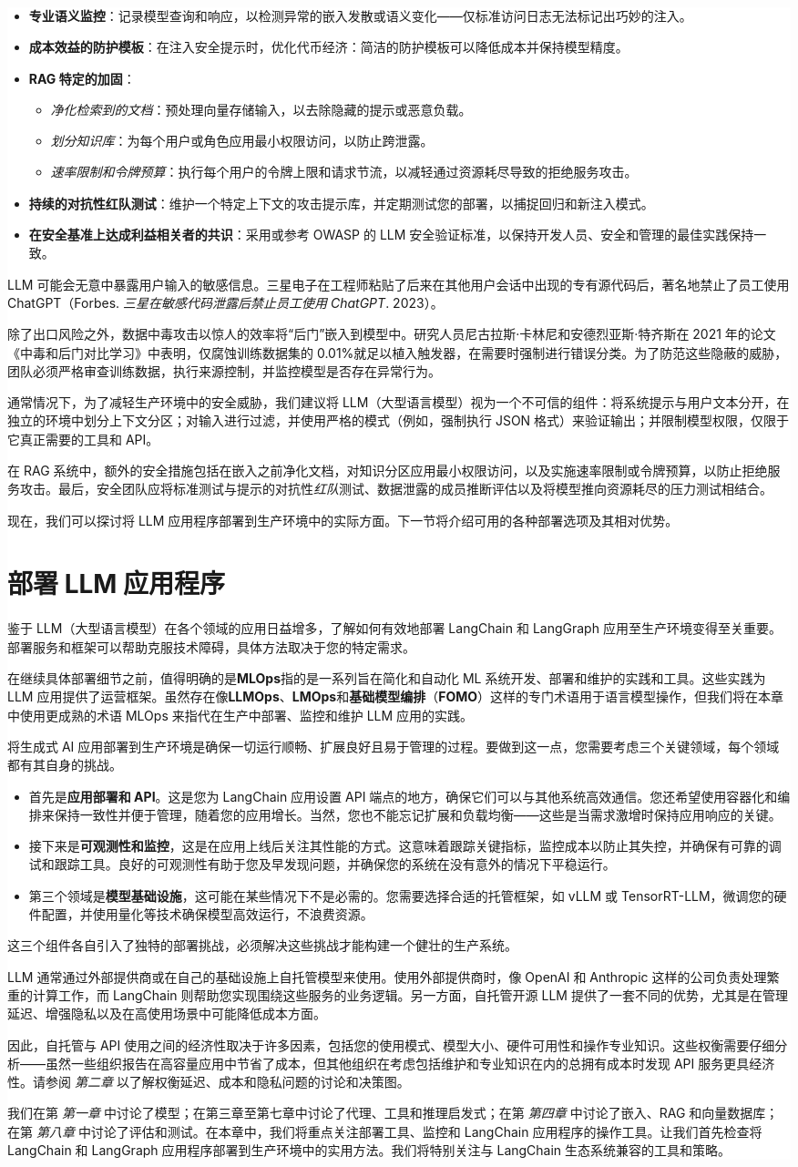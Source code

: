 +   **专业语义监控**：记录模型查询和响应，以检测异常的嵌入发散或语义变化——仅标准访问日志无法标记出巧妙的注入。

+   **成本效益的防护模板**：在注入安全提示时，优化代币经济：简洁的防护模板可以降低成本并保持模型精度。

+   **RAG 特定的加固**：

    +   *净化检索到的文档*：预处理向量存储输入，以去除隐藏的提示或恶意负载。

    +   *划分知识库*：为每个用户或角色应用最小权限访问，以防止跨泄露。

    +   *速率限制和令牌预算*：执行每个用户的令牌上限和请求节流，以减轻通过资源耗尽导致的拒绝服务攻击。

+   **持续的对抗性红队测试**：维护一个特定上下文的攻击提示库，并定期测试您的部署，以捕捉回归和新注入模式。

+   **在安全基准上达成利益相关者的共识**：采用或参考 OWASP 的 LLM 安全验证标准，以保持开发人员、安全和管理的最佳实践保持一致。

LLM 可能会无意中暴露用户输入的敏感信息。三星电子在工程师粘贴了后来在其他用户会话中出现的专有源代码后，著名地禁止了员工使用 ChatGPT（Forbes. *三星在敏感代码泄露后禁止员工使用 ChatGPT*. 2023）。

除了出口风险之外，数据中毒攻击以惊人的效率将“后门”嵌入到模型中。研究人员尼古拉斯·卡林尼和安德烈亚斯·特齐斯在 2021 年的论文《中毒和后门对比学习》中表明，仅腐蚀训练数据集的 0.01%就足以植入触发器，在需要时强制进行错误分类。为了防范这些隐蔽的威胁，团队必须严格审查训练数据，执行来源控制，并监控模型是否存在异常行为。

通常情况下，为了减轻生产环境中的安全威胁，我们建议将 LLM（大型语言模型）视为一个不可信的组件：将系统提示与用户文本分开，在独立的环境中划分上下文分区；对输入进行过滤，并使用严格的模式（例如，强制执行 JSON 格式）来验证输出；并限制模型权限，仅限于它真正需要的工具和 API。

在 RAG 系统中，额外的安全措施包括在嵌入之前净化文档，对知识分区应用最小权限访问，以及实施速率限制或令牌预算，以防止拒绝服务攻击。最后，安全团队应将标准测试与提示的对抗性*红队*测试、数据泄露的成员推断评估以及将模型推向资源耗尽的压力测试相结合。

现在，我们可以探讨将 LLM 应用程序部署到生产环境中的实际方面。下一节将介绍可用的各种部署选项及其相对优势。

# 部署 LLM 应用程序

鉴于 LLM（大型语言模型）在各个领域的应用日益增多，了解如何有效地部署 LangChain 和 LangGraph 应用至生产环境变得至关重要。部署服务和框架可以帮助克服技术障碍，具体方法取决于您的特定需求。

在继续具体部署细节之前，值得明确的是**MLOps**指的是一系列旨在简化和自动化 ML 系统开发、部署和维护的实践和工具。这些实践为 LLM 应用提供了运营框架。虽然存在像**LLMOps**、**LMOps**和**基础模型编排**（**FOMO**）这样的专门术语用于语言模型操作，但我们将在本章中使用更成熟的术语 MLOps 来指代在生产中部署、监控和维护 LLM 应用的实践。

将生成式 AI 应用部署到生产环境是确保一切运行顺畅、扩展良好且易于管理的过程。要做到这一点，您需要考虑三个关键领域，每个领域都有其自身的挑战。

+   首先是**应用部署和 API**。这是您为 LangChain 应用设置 API 端点的地方，确保它们可以与其他系统高效通信。您还希望使用容器化和编排来保持一致性并便于管理，随着您的应用增长。当然，您也不能忘记扩展和负载均衡——这些是当需求激增时保持应用响应的关键。

+   接下来是**可观测性和监控**，这是在应用上线后关注其性能的方式。这意味着跟踪关键指标，监控成本以防止其失控，并确保有可靠的调试和跟踪工具。良好的可观测性有助于您及早发现问题，并确保您的系统在没有意外的情况下平稳运行。

+   第三个领域是**模型基础设施**，这可能在某些情况下不是必需的。您需要选择合适的托管框架，如 vLLM 或 TensorRT-LLM，微调您的硬件配置，并使用量化等技术确保模型高效运行，不浪费资源。

这三个组件各自引入了独特的部署挑战，必须解决这些挑战才能构建一个健壮的生产系统。

LLM 通常通过外部提供商或在自己的基础设施上自托管模型来使用。使用外部提供商时，像 OpenAI 和 Anthropic 这样的公司负责处理繁重的计算工作，而 LangChain 则帮助您实现围绕这些服务的业务逻辑。另一方面，自托管开源 LLM 提供了一套不同的优势，尤其是在管理延迟、增强隐私以及在高使用场景中可能降低成本方面。

因此，自托管与 API 使用之间的经济性取决于许多因素，包括您的使用模式、模型大小、硬件可用性和操作专业知识。这些权衡需要仔细分析——虽然一些组织报告在高容量应用中节省了成本，但其他组织在考虑包括维护和专业知识在内的总拥有成本时发现 API 服务更具经济性。请参阅 *第二章* 以了解权衡延迟、成本和隐私问题的讨论和决策图。

我们在第 *第一章* 中讨论了模型；在第三章至第七章中讨论了代理、工具和推理启发式；在第 *第四章* 中讨论了嵌入、RAG 和向量数据库；在第 *第八章* 中讨论了评估和测试。在本章中，我们将重点关注部署工具、监控和 LangChain 应用程序的操作工具。让我们首先检查将 LangChain 和 LangGraph 应用程序部署到生产环境中的实用方法。我们将特别关注与 LangChain 生态系统兼容的工具和策略。
